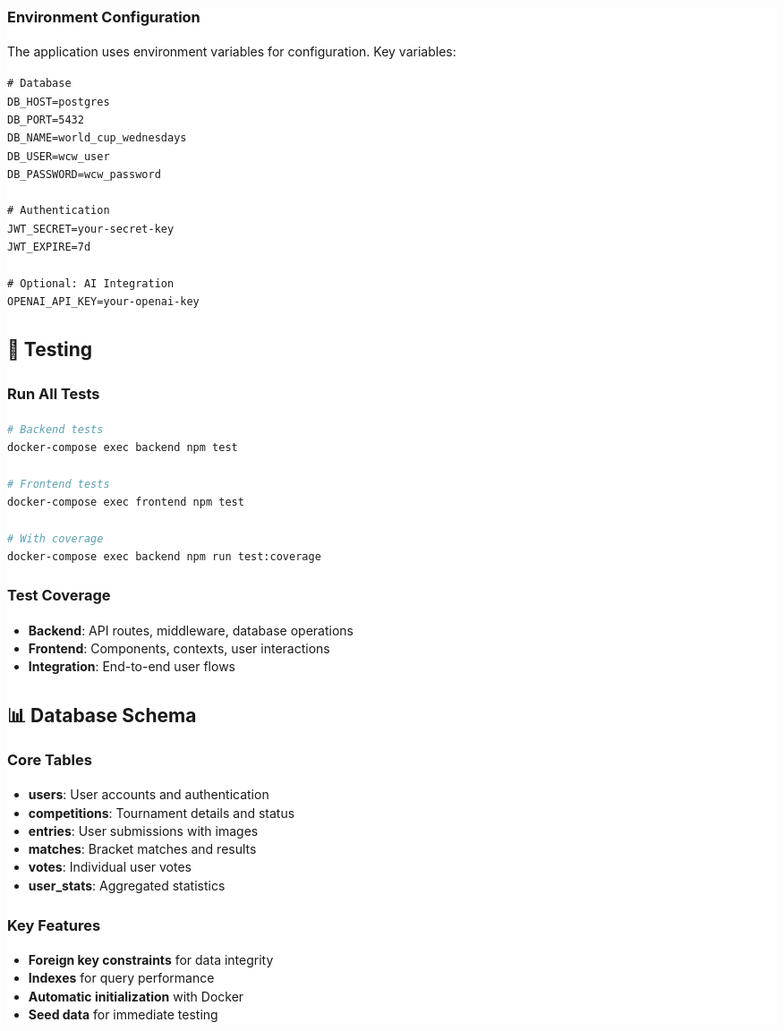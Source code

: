 ### Environment Configuration
The application uses environment variables for configuration. Key variables:

```env
# Database
DB_HOST=postgres
DB_PORT=5432
DB_NAME=world_cup_wednesdays
DB_USER=wcw_user
DB_PASSWORD=wcw_password

# Authentication
JWT_SECRET=your-secret-key
JWT_EXPIRE=7d

# Optional: AI Integration
OPENAI_API_KEY=your-openai-key
```

## 🧪 Testing

### Run All Tests
```bash
# Backend tests
docker-compose exec backend npm test

# Frontend tests  
docker-compose exec frontend npm test

# With coverage
docker-compose exec backend npm run test:coverage
```

### Test Coverage
- **Backend**: API routes, middleware, database operations
- **Frontend**: Components, contexts, user interactions
- **Integration**: End-to-end user flows

## 📊 Database Schema

### Core Tables
- **users**: User accounts and authentication
- **competitions**: Tournament details and status
- **entries**: User submissions with images
- **matches**: Bracket matches and results
- **votes**: Individual user votes
- **user_stats**: Aggregated statistics

### Key Features
- **Foreign key constraints** for data integrity
- **Indexes** for query performance
- **Automatic initialization** with Docker
- **Seed data** for immediate testing
